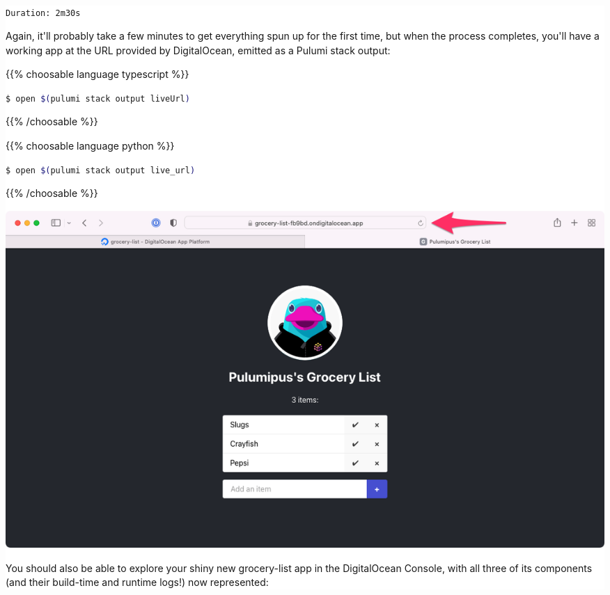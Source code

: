 ```bash
Duration: 2m30s
```

Again, it'll probably take a few minutes to get everything spun up for the first time, but when the process completes, you'll have a working app at the URL provided by DigitalOcean, emitted as a Pulumi stack output:

{{% choosable language typescript %}}

```bash
$ open $(pulumi stack output liveUrl)
```

{{% /choosable %}}

{{% choosable language python %}}

```bash
$ open $(pulumi stack output live_url)
```

{{% /choosable %}}

![The app now running in the DigitalOcean cloud](./deployed.png)

You should also be able to explore your shiny new grocery-list app in the DigitalOcean Console, with all three of its components (and their build-time and runtime logs!) now represented:
